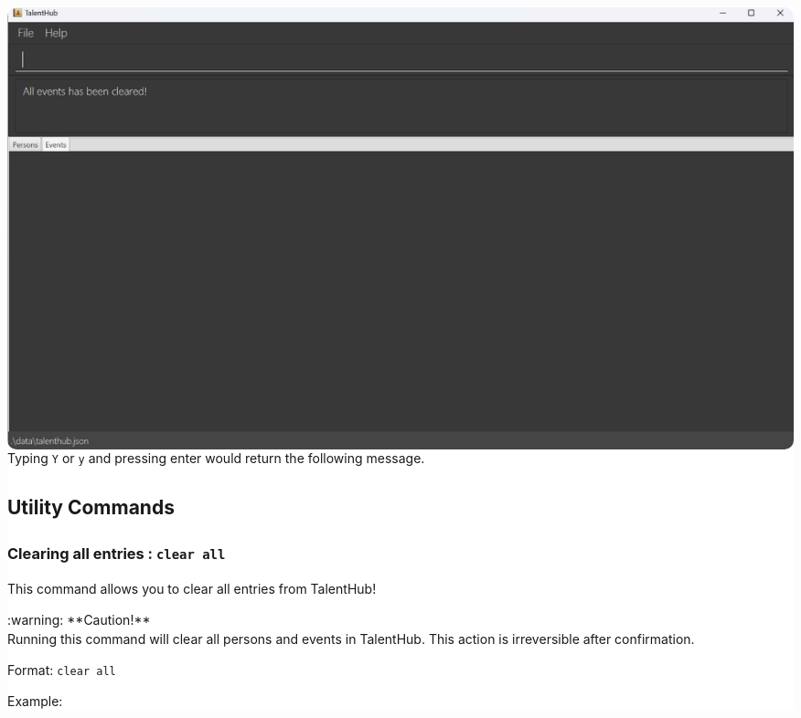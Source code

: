   <img src="images/clear_event.png" alt="clear person" style="display: block; margin: 0 auto; border-radius: 10px;">
  <figcaption>Typing <code>Y</code> or <code>y</code> and pressing enter would return the following message.</figcaption>
</figure>

## Utility Commands

### Clearing all entries : `clear all`

This command allows you to clear all entries from TalentHub!

<div markdown="span" class="alert alert-primary">:warning: **Caution!** <br>
Running this command will clear all persons and events in TalentHub. This action is irreversible after confirmation.
</div>

Format: `clear all`

Example:

<figure style="text-align: center;">